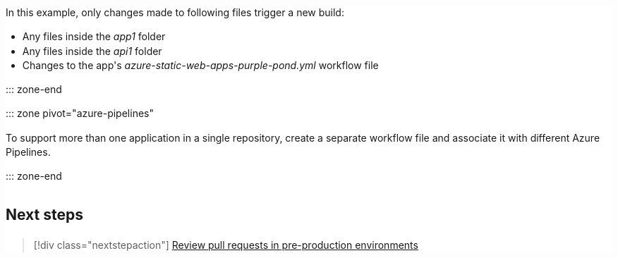In this example, only changes made to following files trigger a new build:

- Any files inside the _app1_ folder
- Any files inside the _api1_ folder
- Changes to the app's _azure-static-web-apps-purple-pond.yml_ workflow file

::: zone-end

::: zone pivot="azure-pipelines"

To support more than one application in a single repository, create a separate workflow file and associate it with different Azure Pipelines.

::: zone-end

## Next steps

> [!div class="nextstepaction"]
> [Review pull requests in pre-production environments](review-publish-pull-requests.md)
